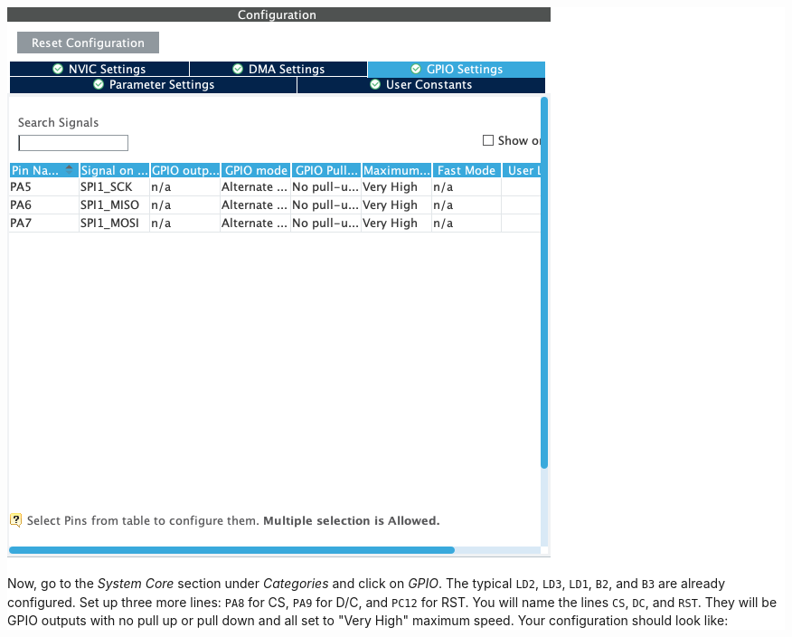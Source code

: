 ![SPI GPIO Configuration](media/SPI_GPIO_Configuration.png)

Now, go to the *System Core* section under *Categories* and click on *GPIO*.  The typical `LD2`, `LD3`, `LD1`, `B2`, and `B3` are already configured.  Set up three more lines:  `PA8` for CS, `PA9` for D/C, and `PC12` for RST.  You will name the lines `CS`, `DC`, and `RST`.  They will be GPIO outputs with no pull up or pull down and all set to "Very High" maximum speed.  Your configuration should look like:
